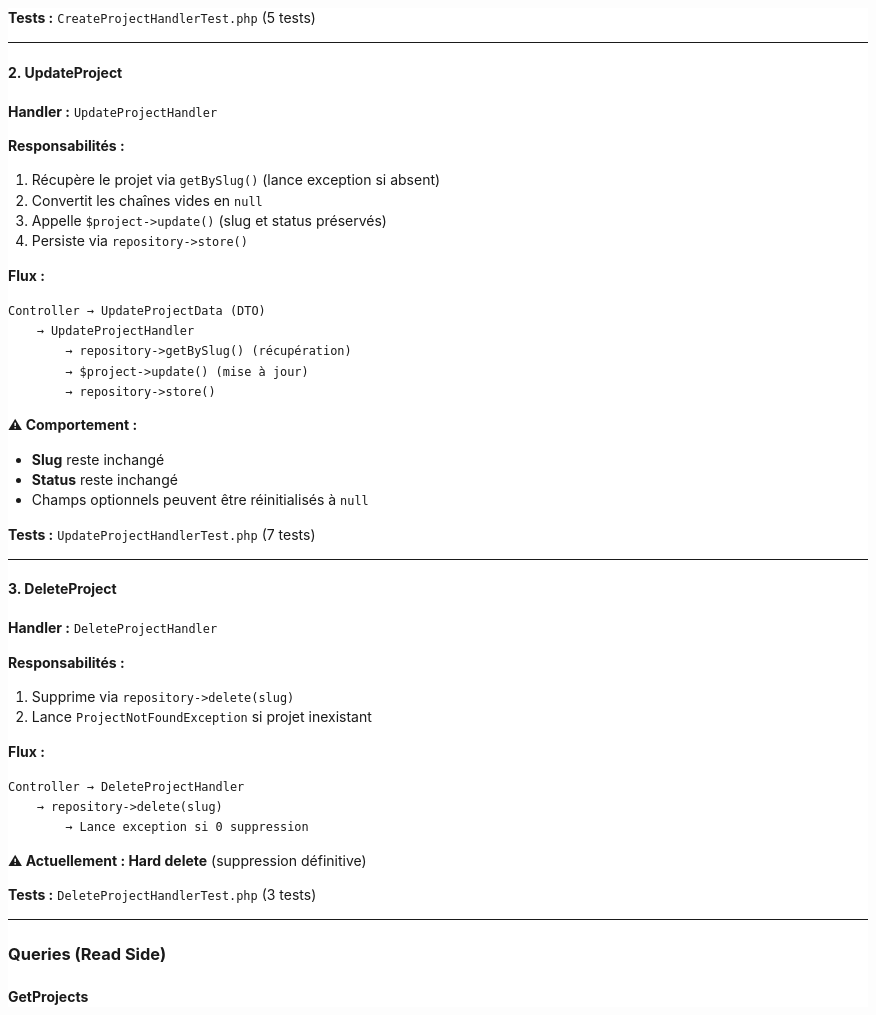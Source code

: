 **Tests :** `CreateProjectHandlerTest.php` (5 tests)

---

#### 2. UpdateProject

**Handler :** `UpdateProjectHandler`

**Responsabilités :**
1. Récupère le projet via `getBySlug()` (lance exception si absent)
2. Convertit les chaînes vides en `null`
3. Appelle `$project->update()` (slug et status préservés)
4. Persiste via `repository->store()`

**Flux :**
```
Controller → UpdateProjectData (DTO)
    → UpdateProjectHandler
        → repository->getBySlug() (récupération)
        → $project->update() (mise à jour)
        → repository->store()
```

**⚠️ Comportement :**
- **Slug** reste inchangé
- **Status** reste inchangé
- Champs optionnels peuvent être réinitialisés à `null`

**Tests :** `UpdateProjectHandlerTest.php` (7 tests)

---

#### 3. DeleteProject

**Handler :** `DeleteProjectHandler`

**Responsabilités :**
1. Supprime via `repository->delete(slug)`
2. Lance `ProjectNotFoundException` si projet inexistant

**Flux :**
```
Controller → DeleteProjectHandler
    → repository->delete(slug)
        → Lance exception si 0 suppression
```

**⚠️ Actuellement : Hard delete** (suppression définitive)

**Tests :** `DeleteProjectHandlerTest.php` (3 tests)

---

### Queries (Read Side)

#### GetProjects
